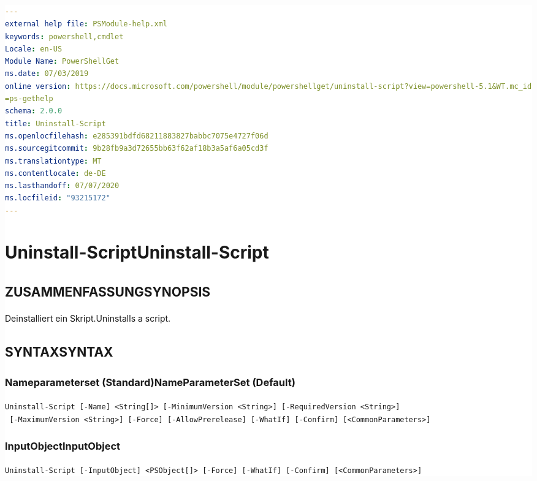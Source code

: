 ```yaml
---
external help file: PSModule-help.xml
keywords: powershell,cmdlet
Locale: en-US
Module Name: PowerShellGet
ms.date: 07/03/2019
online version: https://docs.microsoft.com/powershell/module/powershellget/uninstall-script?view=powershell-5.1&WT.mc_id=ps-gethelp
schema: 2.0.0
title: Uninstall-Script
ms.openlocfilehash: e285391bdfd68211883827babbc7075e4727f06d
ms.sourcegitcommit: 9b28fb9a3d72655bb63f62af18b3a5af6a05cd3f
ms.translationtype: MT
ms.contentlocale: de-DE
ms.lasthandoff: 07/07/2020
ms.locfileid: "93215172"
---
```

# <span data-ttu-id="b1adb-103">Uninstall-Script</span><span class="sxs-lookup"><span data-stu-id="b1adb-103">Uninstall-Script</span></span>

## <span data-ttu-id="b1adb-104">ZUSAMMENFASSUNG</span><span class="sxs-lookup"><span data-stu-id="b1adb-104">SYNOPSIS</span></span>
<span data-ttu-id="b1adb-105">Deinstalliert ein Skript.</span><span class="sxs-lookup"><span data-stu-id="b1adb-105">Uninstalls a script.</span></span>

## <span data-ttu-id="b1adb-106">SYNTAX</span><span class="sxs-lookup"><span data-stu-id="b1adb-106">SYNTAX</span></span>

### <span data-ttu-id="b1adb-107">Nameparameterset (Standard)</span><span class="sxs-lookup"><span data-stu-id="b1adb-107">NameParameterSet (Default)</span></span>

```
Uninstall-Script [-Name] <String[]> [-MinimumVersion <String>] [-RequiredVersion <String>]
 [-MaximumVersion <String>] [-Force] [-AllowPrerelease] [-WhatIf] [-Confirm] [<CommonParameters>]
```

### <span data-ttu-id="b1adb-108">InputObject</span><span class="sxs-lookup"><span data-stu-id="b1adb-108">InputObject</span></span>

```
Uninstall-Script [-InputObject] <PSObject[]> [-Force] [-WhatIf] [-Confirm] [<CommonParameters>]
```
